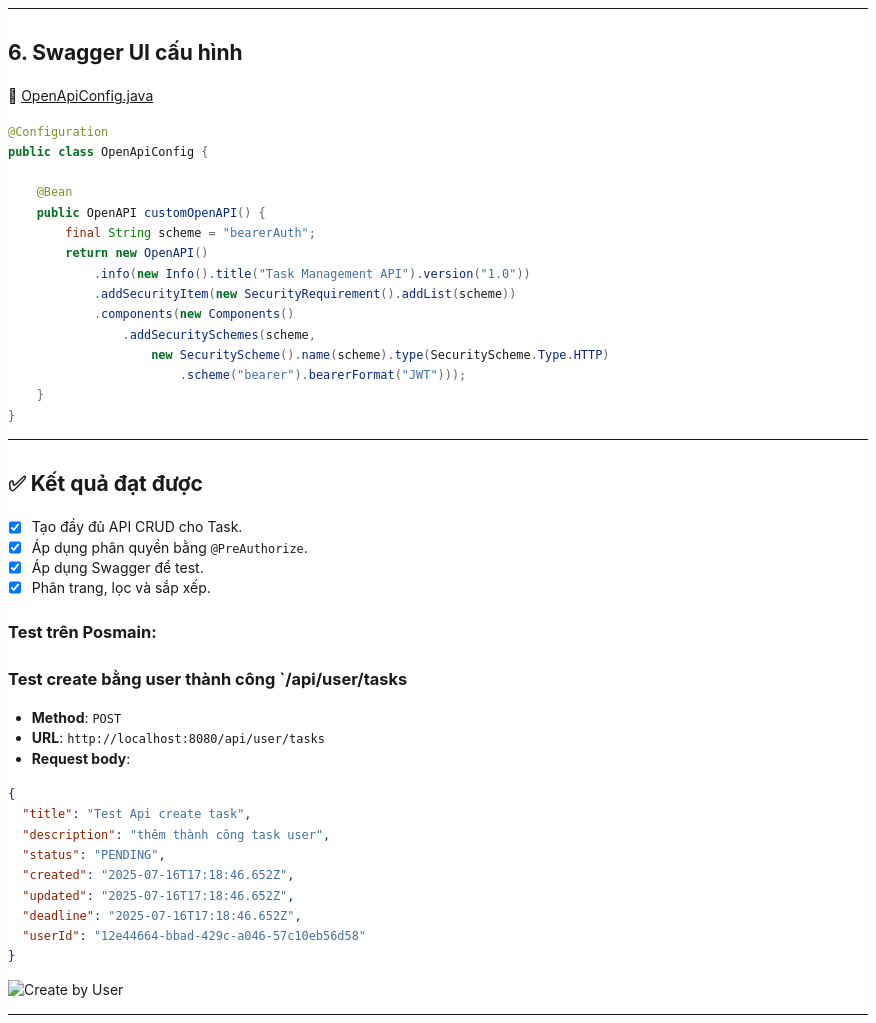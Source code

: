 
---

## 6. Swagger UI cấu hình
📁 [OpenApiConfig.java](../src/main/java/com/taskmanagement/config/OpenApiConfig.java)
```java
@Configuration
public class OpenApiConfig {

    @Bean
    public OpenAPI customOpenAPI() {
        final String scheme = "bearerAuth";
        return new OpenAPI()
            .info(new Info().title("Task Management API").version("1.0"))
            .addSecurityItem(new SecurityRequirement().addList(scheme))
            .components(new Components()
                .addSecuritySchemes(scheme,
                    new SecurityScheme().name(scheme).type(SecurityScheme.Type.HTTP)
                        .scheme("bearer").bearerFormat("JWT")));
    }
}
```

---

## ✅ Kết quả đạt được
- [x] Tạo đầy đủ API CRUD cho Task.
- [x] Áp dụng phân quyền bằng `@PreAuthorize`.
- [x] Áp dụng Swagger để test.
- [x] Phân trang, lọc và sắp xếp.

### Test trên Posmain:
###  Test create bằng user thành công `/api/user/tasks
- **Method**: `POST`
- **URL**: `http://localhost:8080/api/user/tasks`
- **Request body**:
```json
{
  "title": "Test Api create task",
  "description": "thêm thành công task user",
  "status": "PENDING",
  "created": "2025-07-16T17:18:46.652Z",
  "updated": "2025-07-16T17:18:46.652Z",
  "deadline": "2025-07-16T17:18:46.652Z",
  "userId": "12e44664-bbad-429c-a046-57c10eb56d58"
}

```
![Create by User](./images/create-task-by-user.png)

---